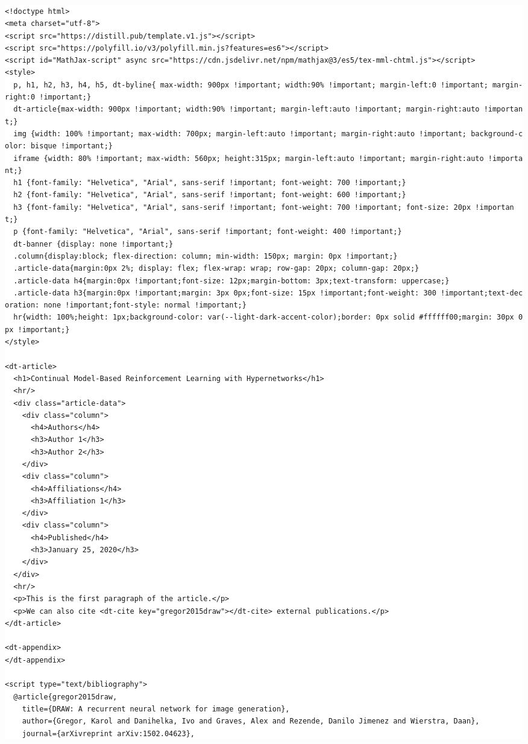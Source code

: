 ```
<!doctype html>
<meta charset="utf-8">
<script src="https://distill.pub/template.v1.js"></script>
<script src="https://polyfill.io/v3/polyfill.min.js?features=es6"></script>
<script id="MathJax-script" async src="https://cdn.jsdelivr.net/npm/mathjax@3/es5/tex-mml-chtml.js"></script>
<style>
  p, h1, h2, h3, h4, h5, dt-byline{ max-width: 900px !important; width:90% !important; margin-left:0 !important; margin-right:0 !important;}
  dt-article{max-width: 900px !important; width:90% !important; margin-left:auto !important; margin-right:auto !important;}
  img {width: 100% !important; max-width: 700px; margin-left:auto !important; margin-right:auto !important; background-color: bisque !important;}
  iframe {width: 80% !important; max-width: 560px; height:315px; margin-left:auto !important; margin-right:auto !important;}
  h1 {font-family: "Helvetica", "Arial", sans-serif !important; font-weight: 700 !important;}
  h2 {font-family: "Helvetica", "Arial", sans-serif !important; font-weight: 600 !important;}
  h3 {font-family: "Helvetica", "Arial", sans-serif !important; font-weight: 700 !important; font-size: 20px !important;}
  p {font-family: "Helvetica", "Arial", sans-serif !important; font-weight: 400 !important;}
  dt-banner {display: none !important;}
  .column{display:block; flex-direction: column; min-width: 150px; margin: 0px !important;}
  .article-data{margin:0px 2%; display: flex; flex-wrap: wrap; row-gap: 20px; column-gap: 20px;}
  .article-data h4{margin:0px !important;font-size: 12px;margin-bottom: 3px;text-transform: uppercase;}
  .article-data h3{margin:0px !important;margin: 3px 0px;font-size: 15px !important;font-weight: 300 !important;text-decoration: none !important;font-style: normal !important;}
  hr{width: 100%;height: 1px;background-color: var(--light-dark-accent-color);border: 0px solid #ffffff00;margin: 30px 0px !important;}
</style>

<dt-article>
  <h1>Continual Model-Based Reinforcement Learning with Hypernetworks</h1>
  <hr/>
  <div class="article-data">
    <div class="column">
      <h4>Authors</h4>
      <h3>Author 1</h3>
      <h3>Author 2</h3>
    </div>
    <div class="column">
      <h4>Affiliations</h4>
      <h3>Affiliation 1</h3>
    </div>
    <div class="column">
      <h4>Published</h4>
      <h3>January 25, 2020</h3>
    </div>
  </div>
  <hr/>
  <p>This is the first paragraph of the article.</p>
  <p>We can also cite <dt-cite key="gregor2015draw"></dt-cite> external publications.</p>
</dt-article>

<dt-appendix>
</dt-appendix>

<script type="text/bibliography">
  @article{gregor2015draw,
    title={DRAW: A recurrent neural network for image generation},
    author={Gregor, Karol and Danihelka, Ivo and Graves, Alex and Rezende, Danilo Jimenez and Wierstra, Daan},
    journal={arXivreprint arXiv:1502.04623},
```